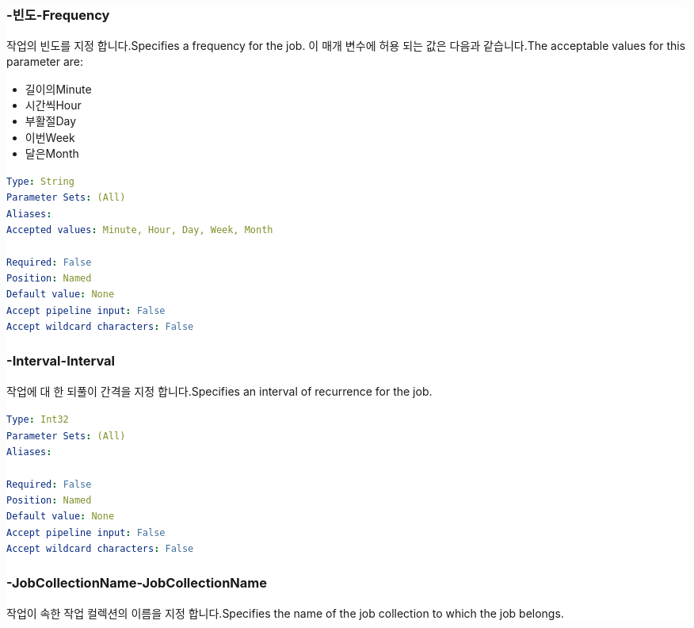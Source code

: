 ### <span data-ttu-id="0ef63-129">-빈도</span><span class="sxs-lookup"><span data-stu-id="0ef63-129">-Frequency</span></span>
<span data-ttu-id="0ef63-130">작업의 빈도를 지정 합니다.</span><span class="sxs-lookup"><span data-stu-id="0ef63-130">Specifies a frequency for the job.</span></span>
<span data-ttu-id="0ef63-131">이 매개 변수에 허용 되는 값은 다음과 같습니다.</span><span class="sxs-lookup"><span data-stu-id="0ef63-131">The acceptable values for this parameter are:</span></span>

- <span data-ttu-id="0ef63-132">길이의</span><span class="sxs-lookup"><span data-stu-id="0ef63-132">Minute</span></span> 
- <span data-ttu-id="0ef63-133">시간씩</span><span class="sxs-lookup"><span data-stu-id="0ef63-133">Hour</span></span> 
- <span data-ttu-id="0ef63-134">부활절</span><span class="sxs-lookup"><span data-stu-id="0ef63-134">Day</span></span> 
- <span data-ttu-id="0ef63-135">이번</span><span class="sxs-lookup"><span data-stu-id="0ef63-135">Week</span></span> 
- <span data-ttu-id="0ef63-136">달은</span><span class="sxs-lookup"><span data-stu-id="0ef63-136">Month</span></span>

```yaml
Type: String
Parameter Sets: (All)
Aliases: 
Accepted values: Minute, Hour, Day, Week, Month

Required: False
Position: Named
Default value: None
Accept pipeline input: False
Accept wildcard characters: False
```

### <span data-ttu-id="0ef63-137">-Interval</span><span class="sxs-lookup"><span data-stu-id="0ef63-137">-Interval</span></span>
<span data-ttu-id="0ef63-138">작업에 대 한 되풀이 간격을 지정 합니다.</span><span class="sxs-lookup"><span data-stu-id="0ef63-138">Specifies an interval of recurrence for the job.</span></span>

```yaml
Type: Int32
Parameter Sets: (All)
Aliases: 

Required: False
Position: Named
Default value: None
Accept pipeline input: False
Accept wildcard characters: False
```

### <span data-ttu-id="0ef63-139">-JobCollectionName</span><span class="sxs-lookup"><span data-stu-id="0ef63-139">-JobCollectionName</span></span>
<span data-ttu-id="0ef63-140">작업이 속한 작업 컬렉션의 이름을 지정 합니다.</span><span class="sxs-lookup"><span data-stu-id="0ef63-140">Specifies the name of the job collection to which the job belongs.</span></span>
